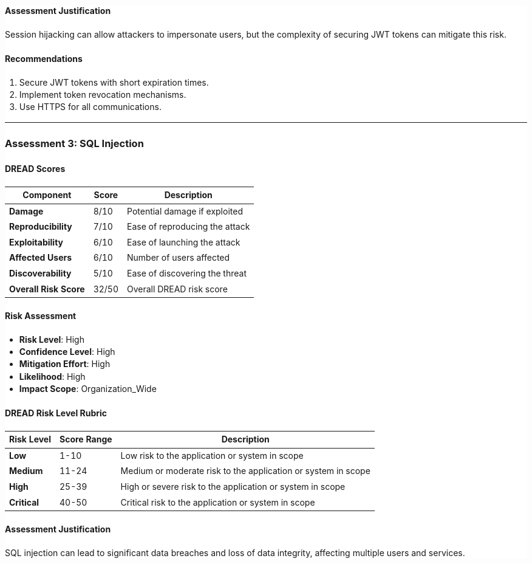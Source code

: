 #### Assessment Justification

Session hijacking can allow attackers to impersonate users, but the complexity of securing JWT tokens can mitigate this risk.

#### Recommendations

1. Secure JWT tokens with short expiration times.
2. Implement token revocation mechanisms.
3. Use HTTPS for all communications.

---

### Assessment 3: SQL Injection

#### DREAD Scores

| Component | Score | Description |
|-----------|-------|-------------|
| **Damage** | 8/10 | Potential damage if exploited |
| **Reproducibility** | 7/10 | Ease of reproducing the attack |
| **Exploitability** | 6/10 | Ease of launching the attack |
| **Affected Users** | 6/10 | Number of users affected |
| **Discoverability** | 5/10 | Ease of discovering the threat |
| **Overall Risk Score** | 32/50 | Overall DREAD risk score |

#### Risk Assessment

- **Risk Level**: High
- **Confidence Level**: High
- **Mitigation Effort**: High
- **Likelihood**: High
- **Impact Scope**: Organization_Wide

#### DREAD Risk Level Rubric

| Risk Level | Score Range | Description |
|------------|-------------|-------------|
| **Low** | 1-10 | Low risk to the application or system in scope |
| **Medium** | 11-24 | Medium or moderate risk to the application or system in scope |
| **High** | 25-39 | High or severe risk to the application or system in scope |
| **Critical** | 40-50 | Critical risk to the application or system in scope |

#### Assessment Justification

SQL injection can lead to significant data breaches and loss of data integrity, affecting multiple users and services.
